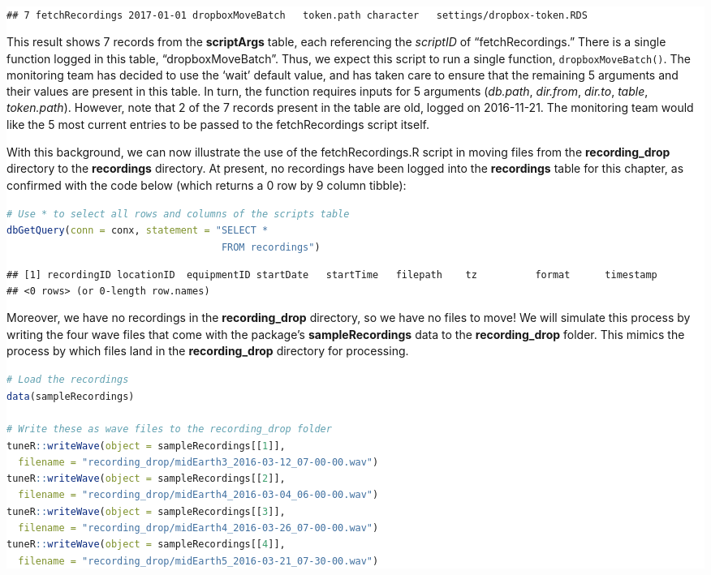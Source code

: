     ## 7 fetchRecordings 2017-01-01 dropboxMoveBatch   token.path character   settings/dropbox-token.RDS

This result shows 7 records from the **scriptArgs** table, each
referencing the *scriptID* of “fetchRecordings.” There is a single
function logged in this table, “dropboxMoveBatch”. Thus, we expect this
script to run a single function, `dropboxMoveBatch()`. The monitoring
team has decided to use the ‘wait’ default value, and has taken care to
ensure that the remaining 5 arguments and their values are present in
this table. In turn, the function requires inputs for 5 arguments
(*db.path*, *dir.from*, *dir.to*, *table*, *token.path*). However, note
that 2 of the 7 records present in the table are old, logged on
2016-11-21. The monitoring team would like the 5 most current entries to
be passed to the fetchRecordings script itself.

With this background, we can now illustrate the use of the
fetchRecordings.R script in moving files from the **recording\_drop**
directory to the **recordings** directory. At present, no recordings
have been logged into the **recordings** table for this chapter, as
confirmed with the code below (which returns a 0 row by 9 column
tibble):

``` r
# Use * to select all rows and columns of the scripts table
dbGetQuery(conn = conx, statement = "SELECT * 
                                     FROM recordings")
```

    ## [1] recordingID locationID  equipmentID startDate   startTime   filepath    tz          format      timestamp  
    ## <0 rows> (or 0-length row.names)

Moreover, we have no recordings in the **recording\_drop** directory, so
we have no files to move\! We will simulate this process by writing the
four wave files that come with the package’s **sampleRecordings** data
to the **recording\_drop** folder. This mimics the process by which
files land in the **recording\_drop** directory for processing.

``` r
# Load the recordings
data(sampleRecordings)

# Write these as wave files to the recording_drop folder
tuneR::writeWave(object = sampleRecordings[[1]], 
  filename = "recording_drop/midEarth3_2016-03-12_07-00-00.wav")
tuneR::writeWave(object = sampleRecordings[[2]], 
  filename = "recording_drop/midEarth4_2016-03-04_06-00-00.wav")
tuneR::writeWave(object = sampleRecordings[[3]], 
  filename = "recording_drop/midEarth4_2016-03-26_07-00-00.wav")
tuneR::writeWave(object = sampleRecordings[[4]], 
  filename = "recording_drop/midEarth5_2016-03-21_07-30-00.wav")
```
